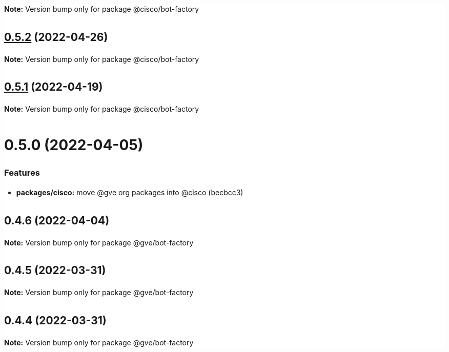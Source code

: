 **Note:** Version bump only for package @cisco/bot-factory





## [0.5.2](https://github.com/CiscoDevNet/essentials/compare/@cisco/bot-factory@0.5.1...@cisco/bot-factory@0.5.2) (2022-04-26)

**Note:** Version bump only for package @cisco/bot-factory





## [0.5.1](https://github.com/CiscoDevNet/essentials/compare/@cisco/bot-factory@0.5.0...@cisco/bot-factory@0.5.1) (2022-04-19)

**Note:** Version bump only for package @cisco/bot-factory





# 0.5.0 (2022-04-05)


### Features

* **packages/cisco:** move [@gve](https://github.com/gve) org packages into [@cisco](https://github.com/cisco) ([becbcc3](https://github.com/CiscoDevNet/essentials/commit/becbcc3a5fe61210783eedbee73aeab874533503))





## 0.4.6 (2022-04-04)

**Note:** Version bump only for package @gve/bot-factory





## 0.4.5 (2022-03-31)

**Note:** Version bump only for package @gve/bot-factory





## 0.4.4 (2022-03-31)

**Note:** Version bump only for package @gve/bot-factory



